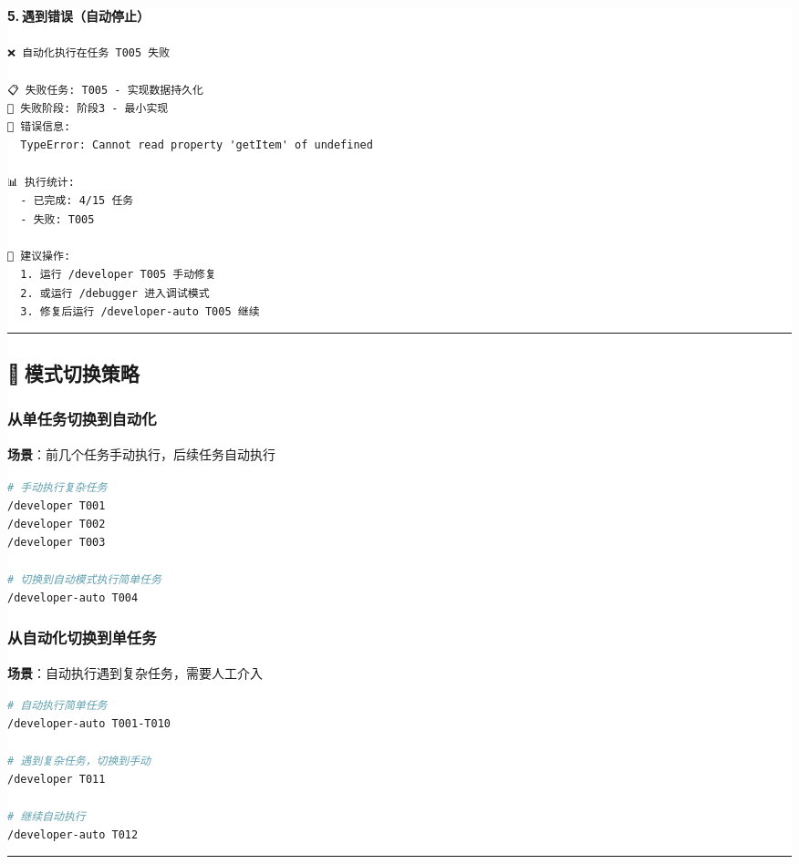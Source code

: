#### 5. 遇到错误（自动停止）

```
❌ 自动化执行在任务 T005 失败

📋 失败任务: T005 - 实现数据持久化
🔴 失败阶段: 阶段3 - 最小实现
📄 错误信息:
  TypeError: Cannot read property 'getItem' of undefined

📊 执行统计:
  - 已完成: 4/15 任务
  - 失败: T005

🔧 建议操作:
  1. 运行 /developer T005 手动修复
  2. 或运行 /debugger 进入调试模式
  3. 修复后运行 /developer-auto T005 继续
```

---

## 🔀 模式切换策略

### 从单任务切换到自动化

**场景**：前几个任务手动执行，后续任务自动执行

```bash
# 手动执行复杂任务
/developer T001
/developer T002
/developer T003

# 切换到自动模式执行简单任务
/developer-auto T004
```

### 从自动化切换到单任务

**场景**：自动执行遇到复杂任务，需要人工介入

```bash
# 自动执行简单任务
/developer-auto T001-T010

# 遇到复杂任务，切换到手动
/developer T011

# 继续自动执行
/developer-auto T012
```

---
